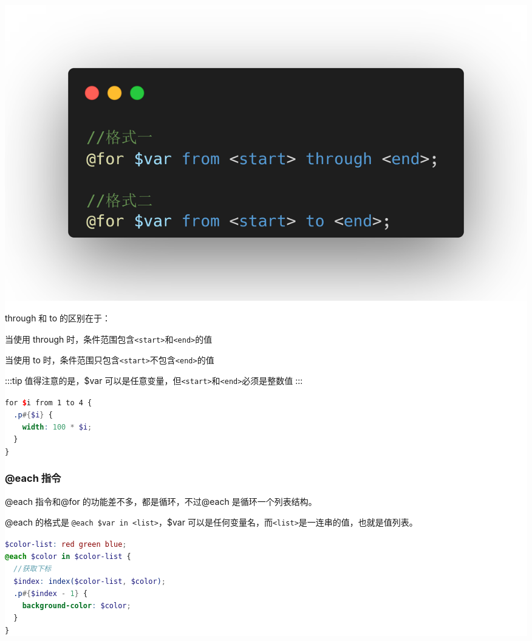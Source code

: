 ![scss](./image/scss.png)

through 和 to 的区别在于：

当使用 through 时，条件范围包含`<start>`和`<end>`的值

当使用 to 时，条件范围只包含`<start>`不包含`<end>`的值

:::tip
值得注意的是，$var 可以是任意变量，但`<start>`和`<end>`必须是整数值
:::

```scss
for $i from 1 to 4 {
  .p#{$i} {
    width: 100 * $i;
  }
}
```

### @each 指令

@each 指令和@for 的功能差不多，都是循环，不过@each 是循环一个列表结构。

@each 的格式是 `@each $var in <list>`，$var 可以是任何变量名，而`<list>`是一连串的值，也就是值列表。

```scss
$color-list: red green blue;
@each $color in $color-list {
  //获取下标
  $index: index($color-list, $color);
  .p#{$index - 1} {
    background-color: $color;
  }
}
```
